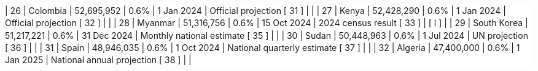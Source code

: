 | 26                                                                                                               | Colombia                                                                       | 52,695,952                                | 0.6%                                                                    | 1 Jan 2024                          | Official projection                                   [                                  31                                   ]                                                                                                                                                                                                                              |                                                                           |
| 27                                                                                                               | Kenya                                                                          | 52,428,290                                | 0.6%                                                                    | 1 Jan 2024                          | Official projection                                   [                                  32                                   ]                                                                                                                                                                                                                              |                                                                           |
| 28                                                                                                               | Myanmar                                                                        | 51,316,756                                | 0.6%                                                                    | 15 Oct 2024                         | 2024 census result                                   [                                  33                                   ]                                                                                                                                                                                                                               | [                                  l                                   ]  |
| 29                                                                                                               | South Korea                                                                    | 51,217,221                                | 0.6%                                                                    | 31 Dec 2024                         | Monthly national estimate                                   [                                  35                                   ]                                                                                                                                                                                                                        |                                                                           |
| 30                                                                                                               | Sudan                                                                          | 50,448,963                                | 0.6%                                                                    | 1 Jul 2024                          | UN projection                                   [                                  36                                   ]                                                                                                                                                                                                                                    |                                                                           |
| 31                                                                                                               | Spain                                                                          | 48,946,035                                | 0.6%                                                                    | 1 Oct 2024                          | National quarterly estimate                                   [                                  37                                   ]                                                                                                                                                                                                                      |                                                                           |
| 32                                                                                                               | Algeria                                                                        | 47,400,000                                | 0.6%                                                                    | 1 Jan 2025                          | National annual projection                                   [                                  38                                   ]                                                                                                                                                                                                                       |                                                                           |